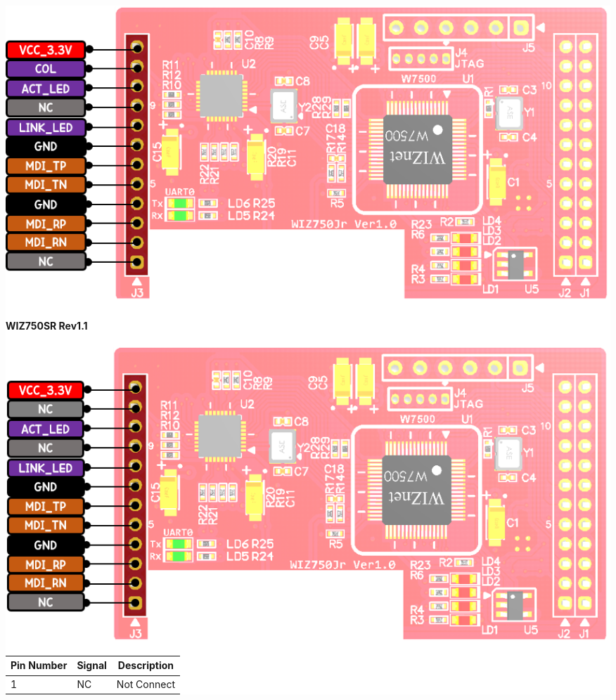 ![](/img/products/wiz750sr-100/datasheet/wiz750sr-100_pin_description_j3_v2.png)

#### WIZ750SR Rev1.1

![](/img/products/wiz750sr-100/datasheet/wiz750sr-100_ethernetpinout_rev1.1.png)

<table>
<thead>
<tr class="header">
<th>Pin Number</th>
<th>Signal</th>
<th>Description</th>
</tr>
</thead>
<tbody>
<tr class="odd">
<td>1</td>
<td>NC</td>
<td>Not Connect</td>
</tr>
<tr class="even">